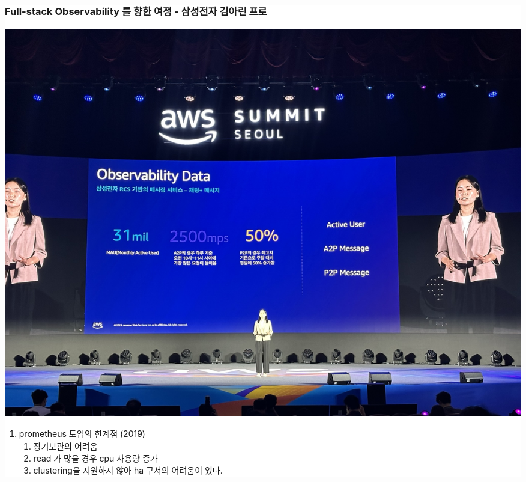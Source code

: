 ### **Full-stack Observability 를 향한 여정 - 삼성전자 김아린 프로**

![15.jpeg](15.jpeg)

1. prometheus 도입의 한계점 (2019)
   1. 장기보관의 어려움
   2. read 가 많을 경우 cpu 사용량 증가
   3. clustering을 지원하지 않아 ha 구서의 어려움이 있다.

